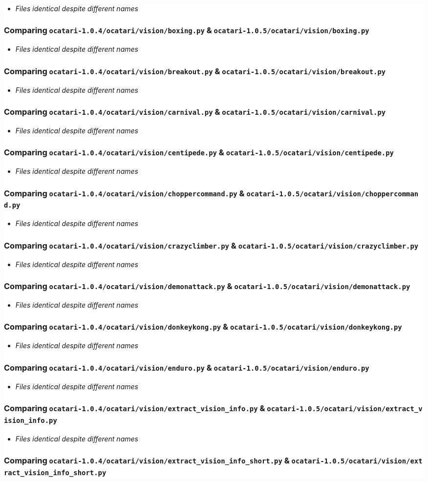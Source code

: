  * *Files identical despite different names*

### Comparing `ocatari-1.0.4/ocatari/vision/boxing.py` & `ocatari-1.0.5/ocatari/vision/boxing.py`

 * *Files identical despite different names*

### Comparing `ocatari-1.0.4/ocatari/vision/breakout.py` & `ocatari-1.0.5/ocatari/vision/breakout.py`

 * *Files identical despite different names*

### Comparing `ocatari-1.0.4/ocatari/vision/carnival.py` & `ocatari-1.0.5/ocatari/vision/carnival.py`

 * *Files identical despite different names*

### Comparing `ocatari-1.0.4/ocatari/vision/centipede.py` & `ocatari-1.0.5/ocatari/vision/centipede.py`

 * *Files identical despite different names*

### Comparing `ocatari-1.0.4/ocatari/vision/choppercommand.py` & `ocatari-1.0.5/ocatari/vision/choppercommand.py`

 * *Files identical despite different names*

### Comparing `ocatari-1.0.4/ocatari/vision/crazyclimber.py` & `ocatari-1.0.5/ocatari/vision/crazyclimber.py`

 * *Files identical despite different names*

### Comparing `ocatari-1.0.4/ocatari/vision/demonattack.py` & `ocatari-1.0.5/ocatari/vision/demonattack.py`

 * *Files identical despite different names*

### Comparing `ocatari-1.0.4/ocatari/vision/donkeykong.py` & `ocatari-1.0.5/ocatari/vision/donkeykong.py`

 * *Files identical despite different names*

### Comparing `ocatari-1.0.4/ocatari/vision/enduro.py` & `ocatari-1.0.5/ocatari/vision/enduro.py`

 * *Files identical despite different names*

### Comparing `ocatari-1.0.4/ocatari/vision/extract_vision_info.py` & `ocatari-1.0.5/ocatari/vision/extract_vision_info.py`

 * *Files identical despite different names*

### Comparing `ocatari-1.0.4/ocatari/vision/extract_vision_info_short.py` & `ocatari-1.0.5/ocatari/vision/extract_vision_info_short.py`
